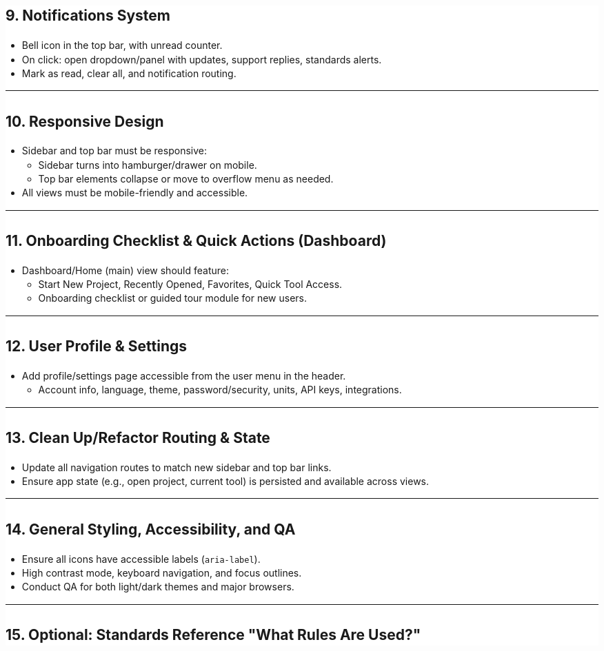 
## **9. Notifications System**

- Bell icon in the top bar, with unread counter.
- On click: open dropdown/panel with updates, support replies, standards alerts.
- Mark as read, clear all, and notification routing.

---

## **10. Responsive Design**

- Sidebar and top bar must be responsive:
    - Sidebar turns into hamburger/drawer on mobile.
    - Top bar elements collapse or move to overflow menu as needed.
- All views must be mobile-friendly and accessible.

---

## **11. Onboarding Checklist & Quick Actions (Dashboard)**

- Dashboard/Home (main) view should feature:
    - Start New Project, Recently Opened, Favorites, Quick Tool Access.
    - Onboarding checklist or guided tour module for new users.

---

## **12. User Profile & Settings**

- Add profile/settings page accessible from the user menu in the header.
    - Account info, language, theme, password/security, units, API keys, integrations.

---

## **13. Clean Up/Refactor Routing & State**

- Update all navigation routes to match new sidebar and top bar links.
- Ensure app state (e.g., open project, current tool) is persisted and available across views.

---

## **14. General Styling, Accessibility, and QA**

- Ensure all icons have accessible labels (`aria-label`).
- High contrast mode, keyboard navigation, and focus outlines.
- Conduct QA for both light/dark themes and major browsers.

---

## **15. Optional: Standards Reference "What Rules Are Used?"**
